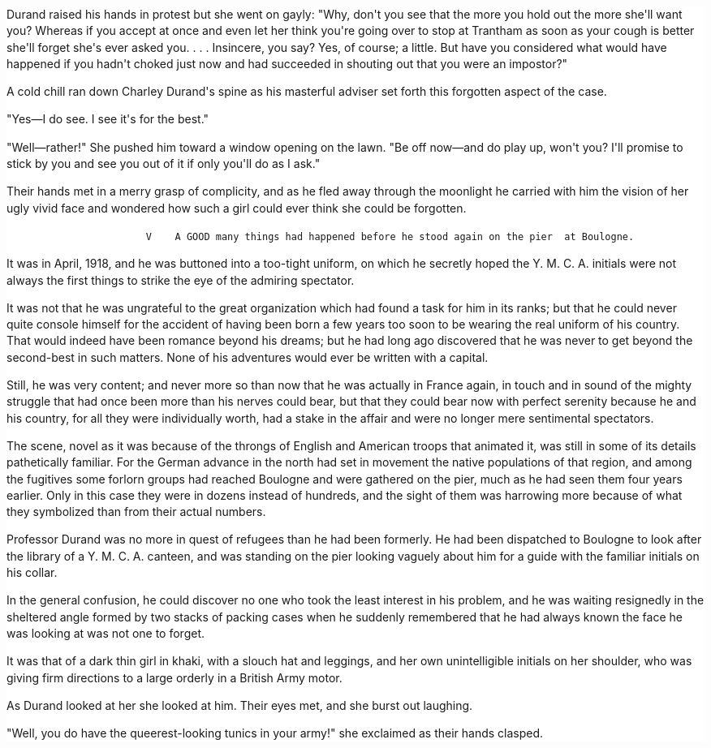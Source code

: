 Durand raised his hands in protest but she went on gayly:  "Why, don't you see that the more you hold out the more she'll want  you?  Whereas if you accept at once and even let her think you're  going over to stop at Trantham as soon as your cough is better  she'll forget she's ever asked you. . . .  Insincere, you say?   Yes, of course; a little.  But have you considered what would have  happened if you hadn't choked just now and had succeeded in  shouting out that you were an impostor?"  

A cold chill ran down Charley Durand's spine as his masterful  adviser set forth this forgotten aspect of the case.  

"Yes—I do see.  I see it's for the best."  

"Well—rather!"  She pushed him toward a window opening on the  lawn.  "Be off now—and do play up, won't you?  I'll promise to  stick by you and see you out of it if only you'll do as I ask."  

Their hands met in a merry grasp of complicity, and as he fled  away through the moonlight he carried with him the vision of her  ugly vivid face and wondered how such a girl could ever think she  could be forgotten.      

                            V    A GOOD many things had happened before he stood again on the pier  at Boulogne.  

It was in April, 1918, and he was buttoned into a too-tight  uniform, on which he secretly hoped the Y. M. C. A. initials were  not always the first things to strike the eye of the admiring  spectator.  

It was not that he was ungrateful to the great organization  which had found a task for him in its ranks; but that he could  never quite console himself for the accident of having been born a  few years too soon to be wearing the real uniform of his country.   That would indeed have been romance beyond his dreams; but he had  long ago discovered that he was never to get beyond the second-best  in such matters.  None of his adventures would ever be written with  a capital.  

Still, he was very content; and never more so than now that he  was actually in France again, in touch and in sound of the mighty  struggle that had once been more than his nerves could bear, but  that they could bear now with perfect serenity because he and his  country, for all they were individually worth, had a stake in the  affair and were no longer mere sentimental spectators.  

The scene, novel as it was because of the throngs of English  and American troops that animated it, was still in some of its  details pathetically familiar.  For the German advance in the north  had set in movement the native populations of that region, and  among the fugitives some forlorn groups had reached Boulogne and  were gathered on the pier, much as he had seen them four years  earlier.  Only in this case they were in dozens instead of  hundreds, and the sight of them was harrowing more because of what  they symbolized than from their actual numbers.  

Professor Durand was no more in quest of refugees than he had  been formerly.  He had been dispatched to Boulogne to look after  the library of a Y. M. C. A. canteen, and was standing on the pier  looking vaguely about him for a guide with the familiar initials on  his collar.  

In the general confusion, he could discover no one who took  the least interest in his problem, and he was waiting resignedly in  the sheltered angle formed by two stacks of packing cases when he  suddenly remembered that he had always known the face he was  looking at was not one to forget.  

It was that of a dark thin girl in khaki, with a slouch hat  and leggings, and her own unintelligible initials on her shoulder,  who was giving firm directions to a large orderly in a British Army  motor.  

As Durand looked at her she looked at him.  Their eyes met,  and she burst out laughing.  

"Well, you do have the queerest-looking tunics in your army!"  she exclaimed as their hands clasped.  
